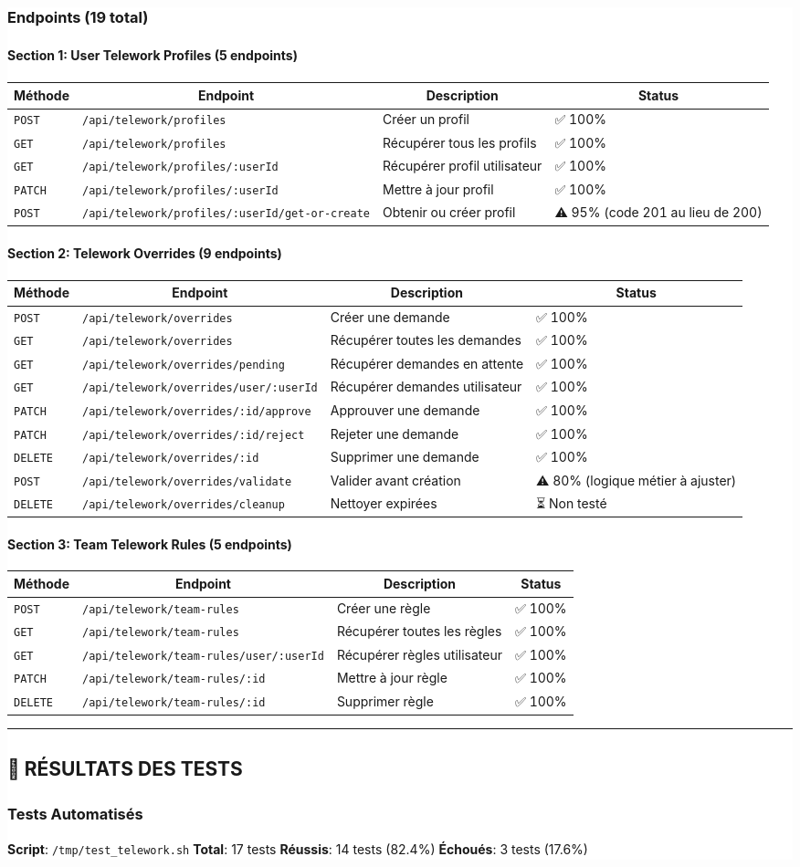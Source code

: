 ### Endpoints (19 total)

#### Section 1: User Telework Profiles (5 endpoints)
| Méthode | Endpoint | Description | Status |
|---------|----------|-------------|--------|
| `POST` | `/api/telework/profiles` | Créer un profil | ✅ 100% |
| `GET` | `/api/telework/profiles` | Récupérer tous les profils | ✅ 100% |
| `GET` | `/api/telework/profiles/:userId` | Récupérer profil utilisateur | ✅ 100% |
| `PATCH` | `/api/telework/profiles/:userId` | Mettre à jour profil | ✅ 100% |
| `POST` | `/api/telework/profiles/:userId/get-or-create` | Obtenir ou créer profil | ⚠️ 95% (code 201 au lieu de 200) |

#### Section 2: Telework Overrides (9 endpoints)
| Méthode | Endpoint | Description | Status |
|---------|----------|-------------|--------|
| `POST` | `/api/telework/overrides` | Créer une demande | ✅ 100% |
| `GET` | `/api/telework/overrides` | Récupérer toutes les demandes | ✅ 100% |
| `GET` | `/api/telework/overrides/pending` | Récupérer demandes en attente | ✅ 100% |
| `GET` | `/api/telework/overrides/user/:userId` | Récupérer demandes utilisateur | ✅ 100% |
| `PATCH` | `/api/telework/overrides/:id/approve` | Approuver une demande | ✅ 100% |
| `PATCH` | `/api/telework/overrides/:id/reject` | Rejeter une demande | ✅ 100% |
| `DELETE` | `/api/telework/overrides/:id` | Supprimer une demande | ✅ 100% |
| `POST` | `/api/telework/overrides/validate` | Valider avant création | ⚠️ 80% (logique métier à ajuster) |
| `DELETE` | `/api/telework/overrides/cleanup` | Nettoyer expirées | ⏳ Non testé |

#### Section 3: Team Telework Rules (5 endpoints)
| Méthode | Endpoint | Description | Status |
|---------|----------|-------------|--------|
| `POST` | `/api/telework/team-rules` | Créer une règle | ✅ 100% |
| `GET` | `/api/telework/team-rules` | Récupérer toutes les règles | ✅ 100% |
| `GET` | `/api/telework/team-rules/user/:userId` | Récupérer règles utilisateur | ✅ 100% |
| `PATCH` | `/api/telework/team-rules/:id` | Mettre à jour règle | ✅ 100% |
| `DELETE` | `/api/telework/team-rules/:id` | Supprimer règle | ✅ 100% |

---

## 🧪 RÉSULTATS DES TESTS

### Tests Automatisés
**Script**: `/tmp/test_telework.sh`
**Total**: 17 tests
**Réussis**: 14 tests (82.4%)
**Échoués**: 3 tests (17.6%)
